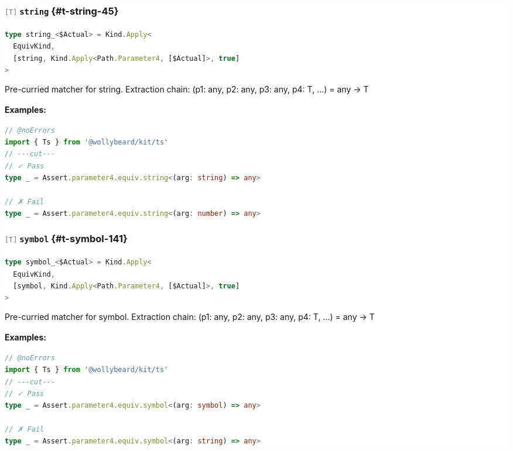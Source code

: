### <span style="opacity: 0.6; font-weight: normal; font-size: 0.85em;">`[T]`</span> `string`<SourceLink inline href="https://github.com/jasonkuhrt/kit/blob/main/./src/utils/ts/assert/builder-generated/parameter4/not/equiv.ts#L45" /> {#t-string-45}

```typescript
type string_<$Actual> = Kind.Apply<
  EquivKind,
  [string, Kind.Apply<Path.Parameter4, [$Actual]>, true]
>
```

Pre-curried matcher for string. Extraction chain: (p1: any, p2: any, p3: any, p4: T, ...) = any → T

**Examples:**

```typescript twoslash
// @noErrors
import { Ts } from '@wollybeard/kit/ts'
// ---cut---
// ✓ Pass
type _ = Assert.parameter4.equiv.string<(arg: string) => any>

// ✗ Fail
type _ = Assert.parameter4.equiv.string<(arg: number) => any>
```

### <span style="opacity: 0.6; font-weight: normal; font-size: 0.85em;">`[T]`</span> `symbol`<SourceLink inline href="https://github.com/jasonkuhrt/kit/blob/main/./src/utils/ts/assert/builder-generated/parameter4/not/equiv.ts#L141" /> {#t-symbol-141}

```typescript
type symbol_<$Actual> = Kind.Apply<
  EquivKind,
  [symbol, Kind.Apply<Path.Parameter4, [$Actual]>, true]
>
```

Pre-curried matcher for symbol. Extraction chain: (p1: any, p2: any, p3: any, p4: T, ...) = any → T

**Examples:**

```typescript twoslash
// @noErrors
import { Ts } from '@wollybeard/kit/ts'
// ---cut---
// ✓ Pass
type _ = Assert.parameter4.equiv.symbol<(arg: symbol) => any>

// ✗ Fail
type _ = Assert.parameter4.equiv.symbol<(arg: string) => any>
```
